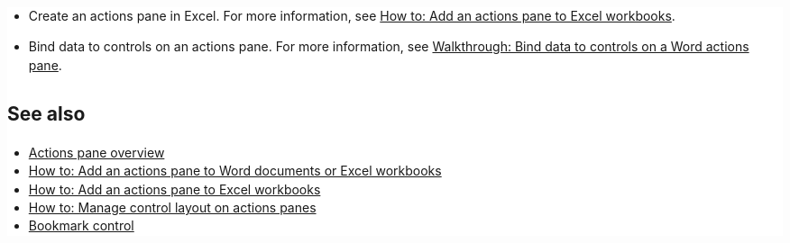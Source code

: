 - Create an actions pane in Excel. For more information, see [How to: Add an actions pane to Excel workbooks](/previous-versions/visualstudio/visual-studio-2010/e3zbk0hz(v=vs.100)).

- Bind data to controls on an actions pane. For more information, see [Walkthrough: Bind data to controls on a Word actions pane](../vsto/walkthrough-binding-data-to-controls-on-a-word-actions-pane.md).

## See also
- [Actions pane overview](../vsto/actions-pane-overview.md)
- [How to: Add an actions pane to Word documents or Excel workbooks](../vsto/how-to-add-an-actions-pane-to-word-documents-or-excel-workbooks.md)
- [How to: Add an actions pane to Excel workbooks](/previous-versions/visualstudio/visual-studio-2010/e3zbk0hz(v=vs.100))
- [How to: Manage control layout on actions panes](../vsto/how-to-manage-control-layout-on-actions-panes.md)
- [Bookmark control](../vsto/bookmark-control.md)
